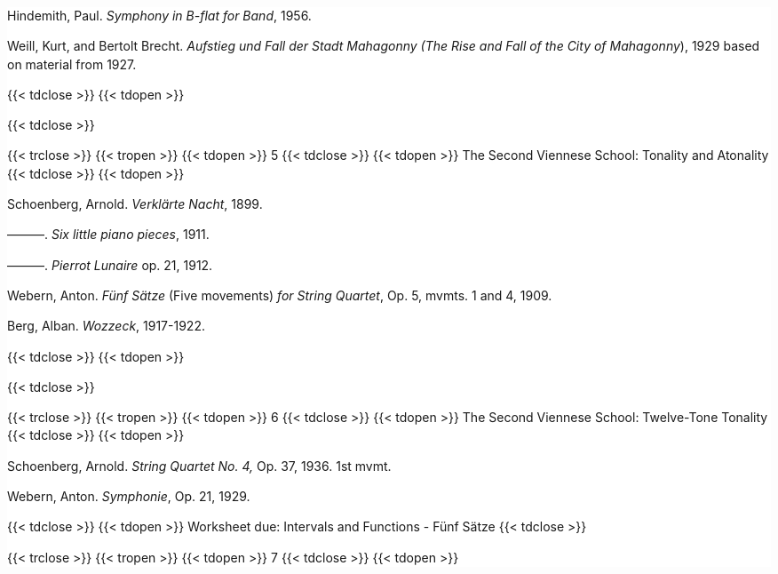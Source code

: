 
Hindemith, Paul. _Symphony in B-flat for Band_, 1956.

Weill, Kurt, and Bertolt Brecht. _Aufstieg und Fall der Stadt Mahagonny (The Rise and Fall of the City of Mahagonny_), 1929 based on material from 1927.


{{< tdclose >}}
{{< tdopen >}}

{{< tdclose >}}

{{< trclose >}}
{{< tropen >}}
{{< tdopen >}}
5
{{< tdclose >}}
{{< tdopen >}}
The Second Viennese School: Tonality and Atonality
{{< tdclose >}}
{{< tdopen >}}


Schoenberg, Arnold. _Verklärte Nacht_, 1899.

———. _Six little piano pieces_, 1911.

———. _Pierrot Lunaire_ op. 21, 1912.

Webern, Anton. _Fünf Sätze_ (Five movements) _for String Quartet_, Op. 5, mvmts. 1 and 4, 1909.

Berg, Alban. _Wozzeck_, 1917-1922.


{{< tdclose >}}
{{< tdopen >}}

{{< tdclose >}}

{{< trclose >}}
{{< tropen >}}
{{< tdopen >}}
6
{{< tdclose >}}
{{< tdopen >}}
The Second Viennese School: Twelve-Tone Tonality
{{< tdclose >}}
{{< tdopen >}}


Schoenberg, Arnold. _String Quartet No. 4,_ Op. 37, 1936. 1st mvmt.

Webern, Anton. _Symphonie_, Op. 21, 1929.


{{< tdclose >}}
{{< tdopen >}}
Worksheet due: Intervals and Functions - Fünf Sätze
{{< tdclose >}}

{{< trclose >}}
{{< tropen >}}
{{< tdopen >}}
7
{{< tdclose >}}
{{< tdopen >}}
